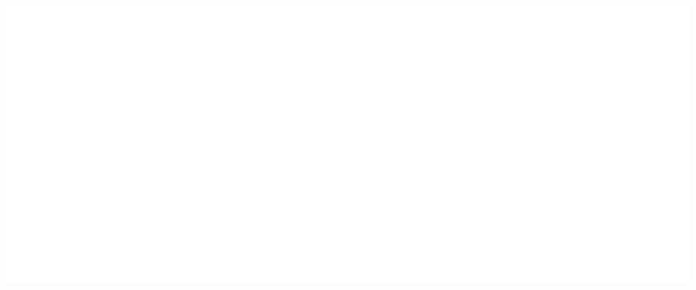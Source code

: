   <div class="mapa-con-quetzalli">
    <div class="mapa-svg">
      <svg baseprofile="tiny" fill="#6f9c76" height="400" stroke="#ffffff" stroke-linecap="round" stroke-linejoin="round" stroke-width=".5" version="1.2" viewbox="0 0 1000 630" width="1000" xmlns="http://www.w3.org/2000/svg">
 <g id="features">